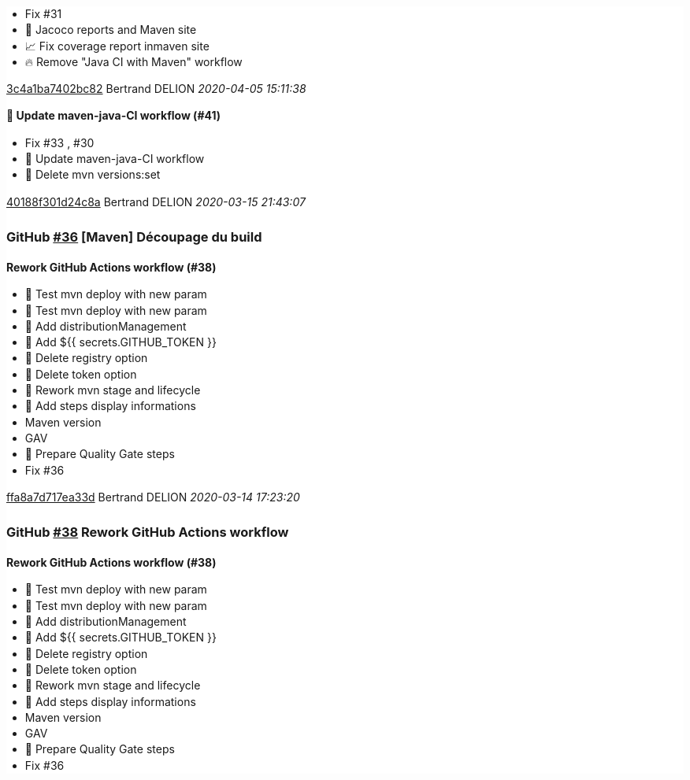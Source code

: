  * Fix #31
 * :construction: Jacoco reports and Maven site
 * :chart_with_upwards_trend: Fix coverage report inmaven site
 * :fire: Remove &quot;Java CI with Maven&quot; workflow

[3c4a1ba7402bc82](https://github.com/tomasbjerre/git-changelog-maven-plugin/commit/3c4a1ba7402bc82) Bertrand DELION *2020-04-05 15:11:38*

**:green_heart: Update maven-java-CI workflow (#41)**

 * Fix #33 , #30
 * :green_heart: Update maven-java-CI workflow
 * :green_heart: Delete mvn versions:set

[40188f301d24c8a](https://github.com/tomasbjerre/git-changelog-maven-plugin/commit/40188f301d24c8a) Bertrand DELION *2020-03-15 21:43:07*


### GitHub [#36](https://github.com/bdelion/java-parent/issues/36) [Maven] Découpage du build

**Rework GitHub Actions workflow (#38)**

 * :poop: Test mvn deploy with new param
 * :poop: Test mvn deploy with new param
 * :poop: Add distributionManagement
 * :poop: Add ${{ secrets.GITHUB_TOKEN }}
 * :poop: Delete registry option
 * :poop: Delete token option
 * :poop: Rework mvn stage and lifecycle
 * :green_heart: Add steps display informations
 * Maven version
 * GAV
 * :construction_worker: Prepare Quality Gate steps
 * Fix #36

[ffa8a7d717ea33d](https://github.com/tomasbjerre/git-changelog-maven-plugin/commit/ffa8a7d717ea33d) Bertrand DELION *2020-03-14 17:23:20*


### GitHub [#38](https://github.com/bdelion/java-parent/pull/38) Rework GitHub Actions workflow

**Rework GitHub Actions workflow (#38)**

 * :poop: Test mvn deploy with new param
 * :poop: Test mvn deploy with new param
 * :poop: Add distributionManagement
 * :poop: Add ${{ secrets.GITHUB_TOKEN }}
 * :poop: Delete registry option
 * :poop: Delete token option
 * :poop: Rework mvn stage and lifecycle
 * :green_heart: Add steps display informations
 * Maven version
 * GAV
 * :construction_worker: Prepare Quality Gate steps
 * Fix #36
